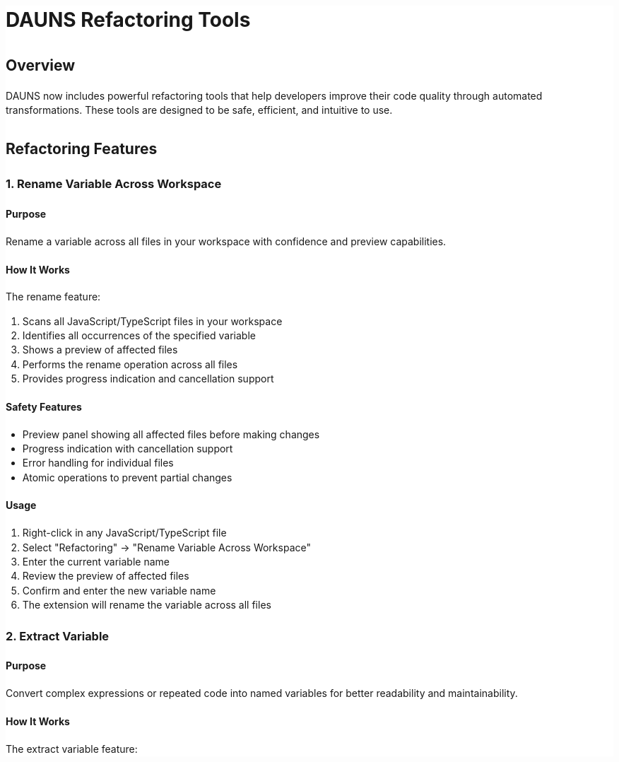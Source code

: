 # DAUNS Refactoring Tools

## Overview

DAUNS now includes powerful refactoring tools that help developers improve their code quality through automated transformations. These tools are designed to be safe, efficient, and intuitive to use.

## Refactoring Features

### 1. Rename Variable Across Workspace

#### Purpose

Rename a variable across all files in your workspace with confidence and preview capabilities.

#### How It Works

The rename feature:

1. Scans all JavaScript/TypeScript files in your workspace
2. Identifies all occurrences of the specified variable
3. Shows a preview of affected files
4. Performs the rename operation across all files
5. Provides progress indication and cancellation support

#### Safety Features

- Preview panel showing all affected files before making changes
- Progress indication with cancellation support
- Error handling for individual files
- Atomic operations to prevent partial changes

#### Usage

1. Right-click in any JavaScript/TypeScript file
2. Select "Refactoring" → "Rename Variable Across Workspace"
3. Enter the current variable name
4. Review the preview of affected files
5. Confirm and enter the new variable name
6. The extension will rename the variable across all files

### 2. Extract Variable

#### Purpose

Convert complex expressions or repeated code into named variables for better readability and maintainability.

#### How It Works

The extract variable feature:
